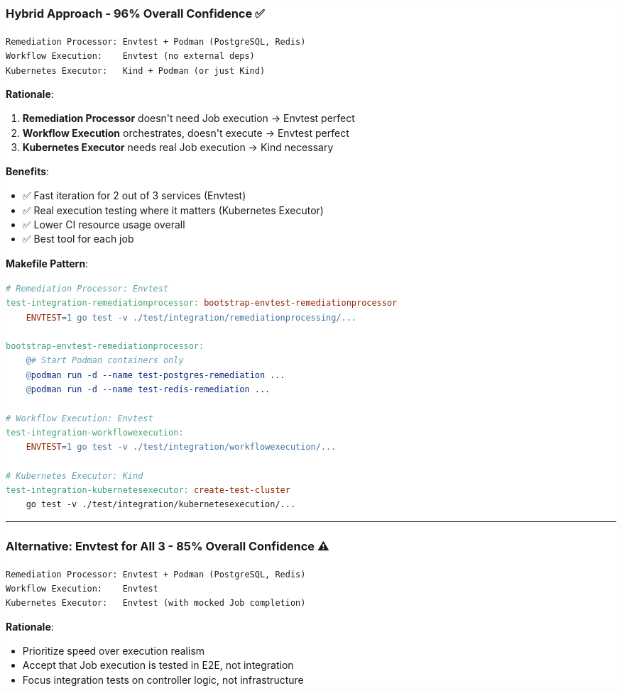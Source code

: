 ### **Hybrid Approach** - 96% Overall Confidence ✅

```
Remediation Processor: Envtest + Podman (PostgreSQL, Redis)
Workflow Execution:    Envtest (no external deps)
Kubernetes Executor:   Kind + Podman (or just Kind)
```

**Rationale**:
1. **Remediation Processor** doesn't need Job execution → Envtest perfect
2. **Workflow Execution** orchestrates, doesn't execute → Envtest perfect
3. **Kubernetes Executor** needs real Job execution → Kind necessary

**Benefits**:
- ✅ Fast iteration for 2 out of 3 services (Envtest)
- ✅ Real execution testing where it matters (Kubernetes Executor)
- ✅ Lower CI resource usage overall
- ✅ Best tool for each job

**Makefile Pattern**:
```makefile
# Remediation Processor: Envtest
test-integration-remediationprocessor: bootstrap-envtest-remediationprocessor
	ENVTEST=1 go test -v ./test/integration/remediationprocessing/...

bootstrap-envtest-remediationprocessor:
	@# Start Podman containers only
	@podman run -d --name test-postgres-remediation ...
	@podman run -d --name test-redis-remediation ...

# Workflow Execution: Envtest
test-integration-workflowexecution:
	ENVTEST=1 go test -v ./test/integration/workflowexecution/...

# Kubernetes Executor: Kind
test-integration-kubernetesexecutor: create-test-cluster
	go test -v ./test/integration/kubernetesexecution/...
```

---

### **Alternative: Envtest for All 3** - 85% Overall Confidence ⚠️

```
Remediation Processor: Envtest + Podman (PostgreSQL, Redis)
Workflow Execution:    Envtest
Kubernetes Executor:   Envtest (with mocked Job completion)
```

**Rationale**:
- Prioritize speed over execution realism
- Accept that Job execution is tested in E2E, not integration
- Focus integration tests on controller logic, not infrastructure
